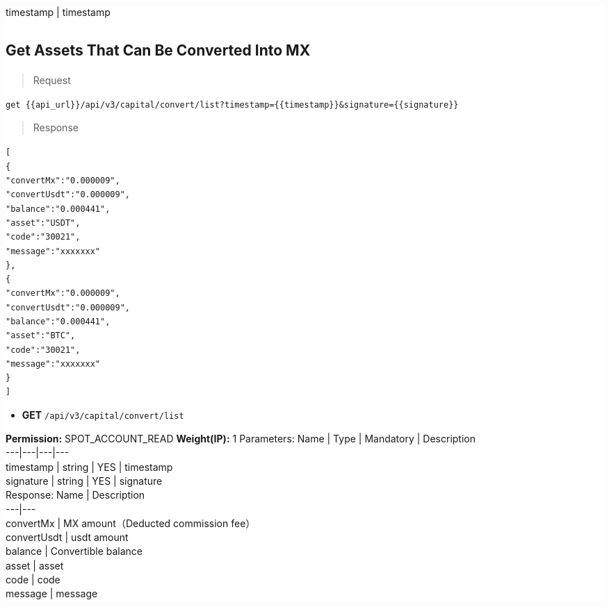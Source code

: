 timestamp | timestamp

## Get Assets That Can Be Converted Into MX[​](https://www.mexc.com/api-docs/spot-v3/wallet-endpoints#get-assets-that-can-be-converted-into-mx "Direct link to Get Assets That Can Be Converted Into MX")

> Request

```
get {{api_url}}/api/v3/capital/convert/list?timestamp={{timestamp}}&signature={{signature}}  

```

> Response

```
[  
{  
"convertMx":"0.000009",  
"convertUsdt":"0.000009",  
"balance":"0.000441",  
"asset":"USDT",  
"code":"30021",  
"message":"xxxxxxx"  
},  
{  
"convertMx":"0.000009",  
"convertUsdt":"0.000009",  
"balance":"0.000441",  
"asset":"BTC",  
"code":"30021",  
"message":"xxxxxxx"  
}  
]  

```

- **GET** `/api/v3/capital/convert/list`

**Permission:** SPOT_ACCOUNT_READ
**Weight(IP):** 1
Parameters:
Name | Type | Mandatory | Description\
---|---|---|---\
timestamp | string | YES | timestamp\
signature | string | YES | signature\
Response:
Name | Description\
---|---\
convertMx | MX amount（Deducted commission fee）\
convertUsdt | usdt amount\
balance | Convertible balance\
asset | asset\
code | code\
message | message
